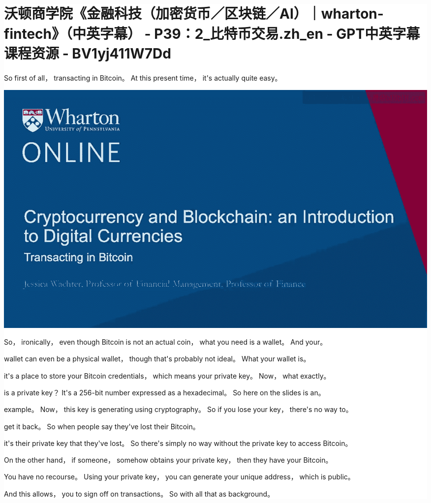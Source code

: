 # 沃顿商学院《金融科技（加密货币／区块链／AI）｜wharton-fintech》（中英字幕） - P39：2_比特币交易.zh_en - GPT中英字幕课程资源 - BV1yj411W7Dd

 So first of all， transacting in Bitcoin。 At this present time， it's actually quite easy。



![](img/0465eea7487a6a7a1fe8667166d3599c_1.png)

 So， ironically， even though Bitcoin is not an actual coin， what you need is a wallet。 And your。

 wallet can even be a physical wallet， though that's probably not ideal。 What your wallet is。

 it's a place to store your Bitcoin credentials， which means your private key。 Now， what exactly。

 is a private key？ It's a 256-bit number expressed as a hexadecimal。 So here on the slides is an。

 example。 Now， this key is generating using cryptography。 So if you lose your key， there's no way to。

 get it back。 So when people say they've lost their Bitcoin。

 it's their private key that they've lost。 So there's simply no way without the private key to access Bitcoin。

 On the other hand， if someone， somehow obtains your private key， then they have your Bitcoin。

 You have no recourse。 Using your private key， you can generate your unique address， which is public。

 And this allows， you to sign off on transactions。 So with all that as background。
